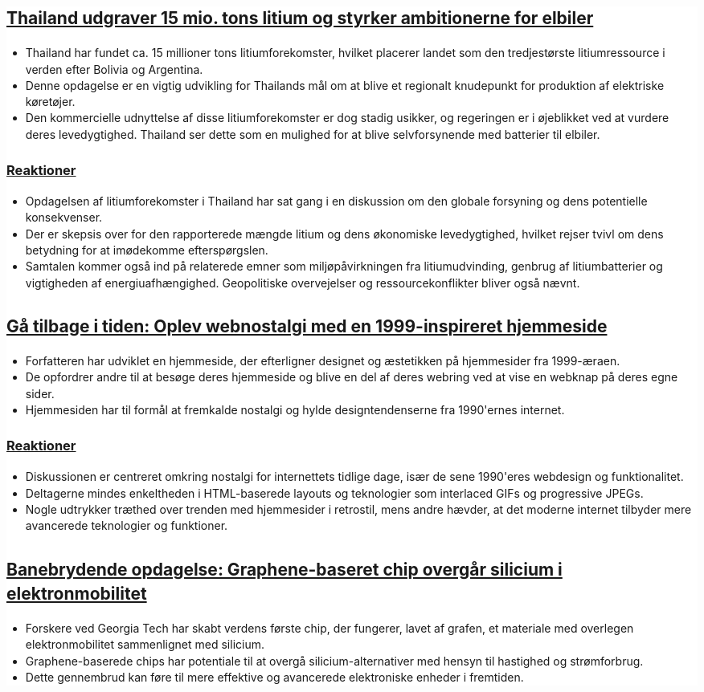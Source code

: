 ## [Thailand udgraver 15 mio. tons litium og styrker ambitionerne for elbiler](https://www.malaymail.com/news/money/2024/01/19/thailand-discovers-nearly-15-million-tonnes-of-lithium/113414)

- Thailand har fundet ca. 15 millioner tons litiumforekomster, hvilket placerer landet som den tredjestørste litiumressource i verden efter Bolivia og Argentina.
- Denne opdagelse er en vigtig udvikling for Thailands mål om at blive et regionalt knudepunkt for produktion af elektriske køretøjer.
- Den kommercielle udnyttelse af disse litiumforekomster er dog stadig usikker, og regeringen er i øjeblikket ved at vurdere deres levedygtighed. Thailand ser dette som en mulighed for at blive selvforsynende med batterier til elbiler.

### [Reaktioner](https://news.ycombinator.com/item?id=39057502)

- Opdagelsen af litiumforekomster i Thailand har sat gang i en diskussion om den globale forsyning og dens potentielle konsekvenser.
- Der er skepsis over for den rapporterede mængde litium og dens økonomiske levedygtighed, hvilket rejser tvivl om dens betydning for at imødekomme efterspørgslen.
- Samtalen kommer også ind på relaterede emner som miljøpåvirkningen fra litiumudvinding, genbrug af litiumbatterier og vigtigheden af energiuafhængighed. Geopolitiske overvejelser og ressourcekonflikter bliver også nævnt.

## [Gå tilbage i tiden: Oplev webnostalgi med en 1999-inspireret hjemmeside](https://billsworld.neocities.org/)

- Forfatteren har udviklet en hjemmeside, der efterligner designet og æstetikken på hjemmesider fra 1999-æraen.
- De opfordrer andre til at besøge deres hjemmeside og blive en del af deres webring ved at vise en webknap på deres egne sider.
- Hjemmesiden har til formål at fremkalde nostalgi og hylde designtendenserne fra 1990'ernes internet.

### [Reaktioner](https://news.ycombinator.com/item?id=39057862)

- Diskussionen er centreret omkring nostalgi for internettets tidlige dage, især de sene 1990'eres webdesign og funktionalitet.
- Deltagerne mindes enkeltheden i HTML-baserede layouts og teknologier som interlaced GIFs og progressive JPEGs.
- Nogle udtrykker træthed over trenden med hjemmesider i retrostil, mens andre hævder, at det moderne internet tilbyder mere avancerede teknologier og funktioner.

## [Banebrydende opdagelse: Graphene-baseret chip overgår silicium i elektronmobilitet](https://spectrum.ieee.org/graphene-semiconductor)

- Forskere ved Georgia Tech har skabt verdens første chip, der fungerer, lavet af grafen, et materiale med overlegen elektronmobilitet sammenlignet med silicium.
- Graphene-baserede chips har potentiale til at overgå silicium-alternativer med hensyn til hastighed og strømforbrug.
- Dette gennembrud kan føre til mere effektive og avancerede elektroniske enheder i fremtiden.
